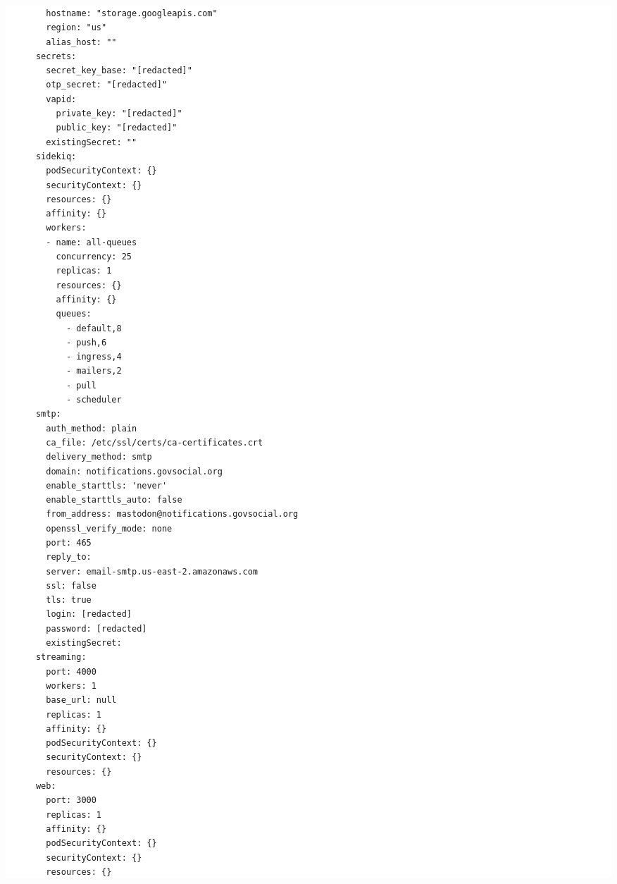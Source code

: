             hostname: "storage.googleapis.com"
            region: "us"
            alias_host: ""
          secrets:
            secret_key_base: "[redacted]"
            otp_secret: "[redacted]"
            vapid:
              private_key: "[redacted]"
              public_key: "[redacted]"
            existingSecret: ""
          sidekiq:
            podSecurityContext: {}
            securityContext: {}
            resources: {}
            affinity: {}
            workers:
            - name: all-queues
              concurrency: 25
              replicas: 1
              resources: {}
              affinity: {}
              queues:
                - default,8
                - push,6
                - ingress,4
                - mailers,2
                - pull
                - scheduler
          smtp:
            auth_method: plain
            ca_file: /etc/ssl/certs/ca-certificates.crt
            delivery_method: smtp
            domain: notifications.govsocial.org
            enable_starttls: 'never'
            enable_starttls_auto: false
            from_address: mastodon@notifications.govsocial.org
            openssl_verify_mode: none
            port: 465
            reply_to:
            server: email-smtp.us-east-2.amazonaws.com
            ssl: false
            tls: true
            login: [redacted]
            password: [redacted]
            existingSecret:
          streaming:
            port: 4000
            workers: 1
            base_url: null
            replicas: 1
            affinity: {}
            podSecurityContext: {}
            securityContext: {}
            resources: {}
          web:
            port: 3000
            replicas: 1
            affinity: {}
            podSecurityContext: {}
            securityContext: {}
            resources: {}


[^1]: Flux to the rescue again! This was one of the issues (the other was abandoning AutoPilot) that had us delete all the Mastodon workloads and start over. The postgreSQL configuration seems to be particularly "sticky" and, try as we might, we could not get the corrected configuration to take after the initial deployment.